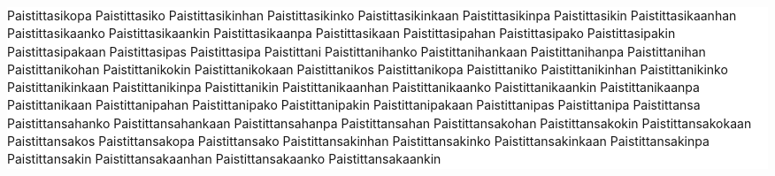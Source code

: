 Paistittasikopa
Paistittasiko
Paistittasikinhan
Paistittasikinko
Paistittasikinkaan
Paistittasikinpa
Paistittasikin
Paistittasikaanhan
Paistittasikaanko
Paistittasikaankin
Paistittasikaanpa
Paistittasikaan
Paistittasipahan
Paistittasipako
Paistittasipakin
Paistittasipakaan
Paistittasipas
Paistittasipa
Paistittani
Paistittanihanko
Paistittanihankaan
Paistittanihanpa
Paistittanihan
Paistittanikohan
Paistittanikokin
Paistittanikokaan
Paistittanikos
Paistittanikopa
Paistittaniko
Paistittanikinhan
Paistittanikinko
Paistittanikinkaan
Paistittanikinpa
Paistittanikin
Paistittanikaanhan
Paistittanikaanko
Paistittanikaankin
Paistittanikaanpa
Paistittanikaan
Paistittanipahan
Paistittanipako
Paistittanipakin
Paistittanipakaan
Paistittanipas
Paistittanipa
Paistittansa
Paistittansahanko
Paistittansahankaan
Paistittansahanpa
Paistittansahan
Paistittansakohan
Paistittansakokin
Paistittansakokaan
Paistittansakos
Paistittansakopa
Paistittansako
Paistittansakinhan
Paistittansakinko
Paistittansakinkaan
Paistittansakinpa
Paistittansakin
Paistittansakaanhan
Paistittansakaanko
Paistittansakaankin